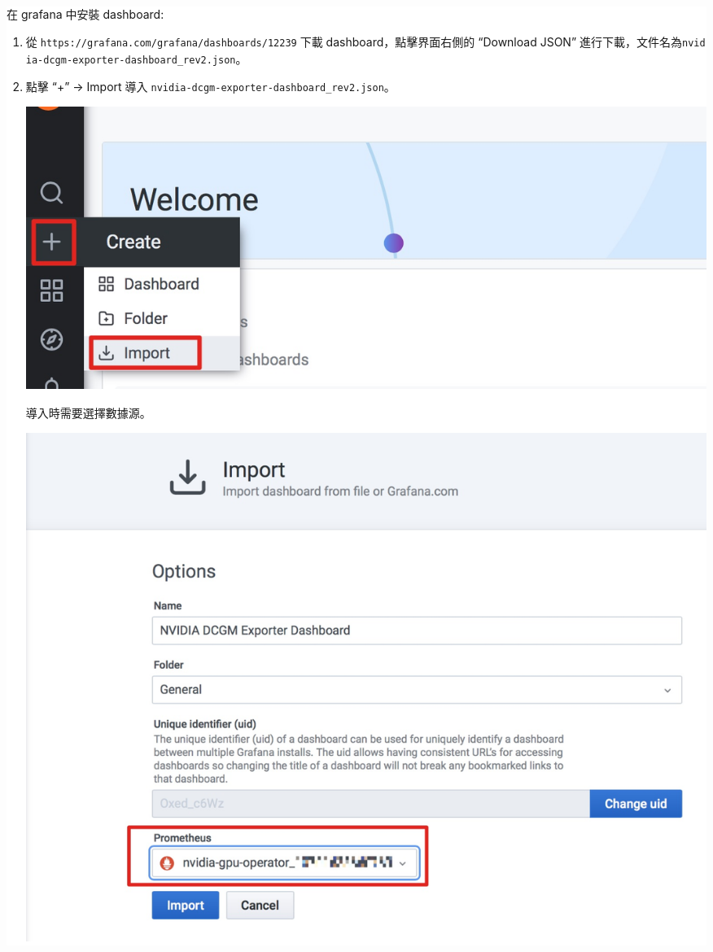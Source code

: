 在 grafana 中安裝 dashboard:

1. 從 `https://grafana.com/grafana/dashboards/12239` 下載 dashboard，點擊界面右側的 “Download JSON” 進行下載，文件名為`nvidia-dcgm-exporter-dashboard_rev2.json`。

2. 點擊 “+” -> Import 導入 `nvidia-dcgm-exporter-dashboard_rev2.json`。

    ![](./assets/grafana-dashboard-import.png)

    導入時需要選擇數據源。

    ![](./assets/grafana-dashboard-import2.png)
